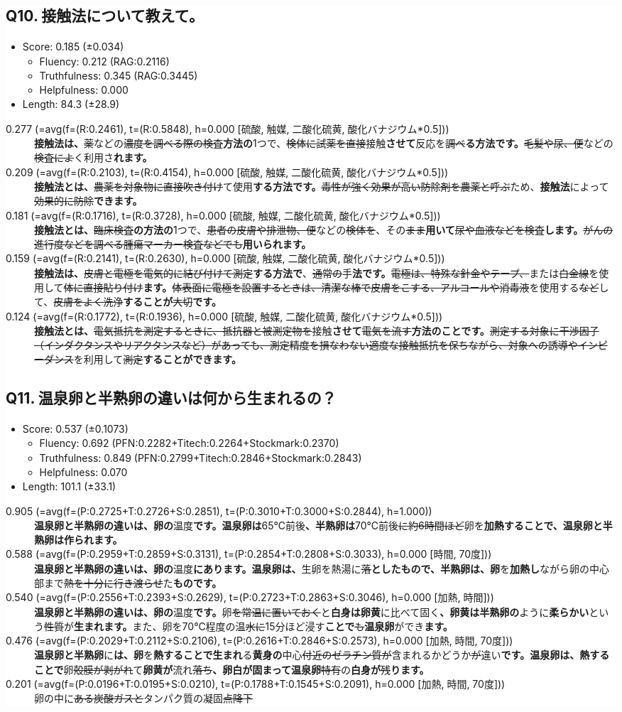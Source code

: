 ## <a name="Q10"></a>Q10. 接触法について教えて。

- Score: 0.185 (±0.034)
  - Fluency: 0.212 (RAG:0.2116)
  - Truthfulness: 0.345 (RAG:0.3445)
  - Helpfulness: 0.000
- Length: 84.3 (±28.9)

<dl>
<dt>0.277 (=avg(f=(R:0.2461), t=(R:0.5848), h=0.000 [硫酸, 触媒, 二酸化硫黄, 酸化バナジウム*0.5]))</dt>
<dd><b>接触法は、</b><s>薬</s>などの<s>濃度を調べる際の検査</s><b>方法の</b>1つで、<s>検体に試薬を直接</s>接触<b>させて</b>反応を<s>調べ</s><b>る方法です。</b><s>毛髪や尿、便</s>などの<s>検査によ</s>く利用さ<b>れます。</b></dd>
<dt>0.209 (=avg(f=(R:0.2103), t=(R:0.4154), h=0.000 [硫酸, 触媒, 二酸化硫黄, 酸化バナジウム*0.5]))</dt>
<dd><b>接触法とは、</b><s>農薬を対象物に直接吹き付け</s>て使用<b>する方法です。</b><s>毒性が強く効果が高い防除剤を農薬と呼ぶ</s>ため、<b>接触法</b>によって<s>効果的に防除</s><b>できます。</b></dd>
<dt>0.181 (=avg(f=(R:0.1716), t=(R:0.3728), h=0.000 [硫酸, 触媒, 二酸化硫黄, 酸化バナジウム*0.5]))</dt>
<dd><b>接触法とは、</b><s>臨床検査</s><b>の方法の</b>1つで、<s>患者の皮膚や排泄物、便</s>などの<s>検体を</s>、その<s>まま</s><b>用いて</b><s>尿や血液などを検査</s><b>します。</b><s>がんの進行度などを調べる腫瘍マーカー検査などでも</s><b>用いられます。</b></dd>
<dt>0.159 (=avg(f=(R:0.2141), t=(R:0.2630), h=0.000 [硫酸, 触媒, 二酸化硫黄, 酸化バナジウム*0.5]))</dt>
<dd><b>接触法は、</b><s>皮膚と電極を電気的に結び付けて測定</s><b>する方法で</b>、<s>通常の</s>手<b>法です。</b><s>電極は、特殊な針金やテープ、</s>または<s>白金線</s>を使用して<s>体に直接貼り付け</s><b>ます。</b><s>体表面に電極を設置するときは、清潔な棒で皮膚をこする、アルコールや消毒液</s>を使用する<s>など</s>して、<s>皮膚をよく洗浄</s><b>することが</b><s>大切</s><b>です。</b></dd>
<dt>0.124 (=avg(f=(R:0.1772), t=(R:0.1936), h=0.000 [硫酸, 触媒, 二酸化硫黄, 酸化バナジウム*0.5]))</dt>
<dd><b>接触法とは、</b><s>電気抵抗を測定するときに、抵抗器と被測定物を</s>接触<b>させて</b><s>電気を流す</s><b>方法のことです。</b><s>測定する対象に干渉因子（インダクタンスやリアクタンスなど）があっても、測定精度を損なわない適度な接触抵抗を保ちながら、対象への誘導やインピーダンス</s>を利用して<s>測定</s><b>することができます。</b></dd>
</dl>

## <a name="Q11"></a>Q11. 温泉卵と半熟卵の違いは何から生まれるの？

- Score: 0.537 (±0.1073)
  - Fluency: 0.692 (PFN:0.2282+Titech:0.2264+Stockmark:0.2370)
  - Truthfulness: 0.849 (PFN:0.2799+Titech:0.2846+Stockmark:0.2843)
  - Helpfulness: 0.070
- Length: 101.1 (±33.1)

<dl>
<dt>0.905 (=avg(f=(P:0.2725+T:0.2726+S:0.2851), t=(P:0.3010+T:0.3000+S:0.2844), h=1.000))</dt>
<dd><b>温泉卵と半熟卵の違いは、卵の</b>温度<b>です。温泉卵は</b>65℃前後<b>、半熟卵は</b>70℃前後<s>に約6時間ほど</s>卵を<b>加熱することで、温泉卵と半熟卵は作られます。</b></dd>
<dt>0.588 (=avg(f=(P:0.2959+T:0.2859+S:0.3131), t=(P:0.2854+T:0.2808+S:0.3033), h=0.000 [時間, 70度]))</dt>
<dd><b>温泉卵と半熟卵の違いは、卵の</b>温度<b>にあります。温泉卵は、</b>生卵を熱湯に<s>落</s><b>としたもので、半熟卵は、卵</b>を<b>加熱し</b>ながら卵の中心部まで<s>熱を十分に行き渡らせ</s>た<b>ものです。</b></dd>
<dt>0.540 (=avg(f=(P:0.2556+T:0.2393+S:0.2629), t=(P:0.2723+T:0.2863+S:0.3046), h=0.000 [加熱, 時間]))</dt>
<dd><b>温泉卵と半熟卵の違いは、卵の</b>温度<b>です。</b>卵<s>を常温に置いておく</s>と<b>白身は卵黄</b>に比べて固く<b>、卵黄は半熟卵の</b>ように<b>柔らかい</b>という<s>性質</s>が<b>生まれます。</b>また、卵を70℃程度の温<s>水に</s>15分ほど浸す<b>ことで</b><s>も</s><b>温泉卵</b>ができ<b>ます。</b></dd>
<dt>0.476 (=avg(f=(P:0.2029+T:0.2112+S:0.2106), t=(P:0.2616+T:0.2846+S:0.2573), h=0.000 [加熱, 時間, 70度]))</dt>
<dd><b>温泉卵と半熟卵</b>に<b>は、卵</b>を<b>熱することで生まれ</b>る<b>黄身の</b>中心<s>付近のゼラチン質が</s>含まれるかどうか<s>が</s>違い<b>です。温泉卵は、熱することで</b>卵<s>殻膜が剥がれ</s>て<b>卵黄が</b>流れ<s>落ち</s><b>、卵白が固まって温泉卵</b><s>特有</s>の<b>白身が</b><s>残</s><b>ります。</b></dd>
<dt>0.201 (=avg(f=(P:0.0196+T:0.0195+S:0.0210), t=(P:0.1788+T:0.1545+S:0.2091), h=0.000 [加熱, 時間, 70度]))</dt>
<dd>卵の中に<s>ある炭酸ガスと</s>タンパク質の凝固<s>点降下</s></dd>
</dl>
